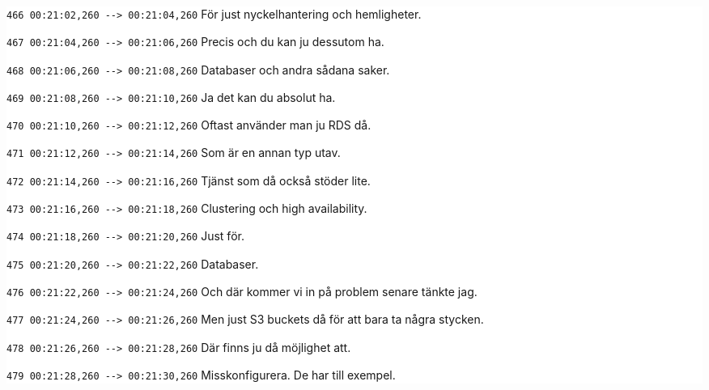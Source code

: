 `466 00:21:02,260 --> 00:21:04,260`
För just nyckelhantering och hemligheter.



`467 00:21:04,260 --> 00:21:06,260`
Precis och du kan ju dessutom ha.



`468 00:21:06,260 --> 00:21:08,260`
Databaser och andra sådana saker.



`469 00:21:08,260 --> 00:21:10,260`
Ja det kan du absolut ha.



`470 00:21:10,260 --> 00:21:12,260`
Oftast använder man ju RDS då.



`471 00:21:12,260 --> 00:21:14,260`
Som är en annan typ utav.



`472 00:21:14,260 --> 00:21:16,260`
Tjänst som då också stöder lite.



`473 00:21:16,260 --> 00:21:18,260`
Clustering och high availability.



`474 00:21:18,260 --> 00:21:20,260`
Just för.



`475 00:21:20,260 --> 00:21:22,260`
Databaser.



`476 00:21:22,260 --> 00:21:24,260`
Och där kommer vi in på problem senare tänkte jag.



`477 00:21:24,260 --> 00:21:26,260`
Men just S3 buckets då för att bara ta några stycken.



`478 00:21:26,260 --> 00:21:28,260`
Där finns ju då möjlighet att.



`479 00:21:28,260 --> 00:21:30,260`
Misskonfigurera. De har till exempel.


